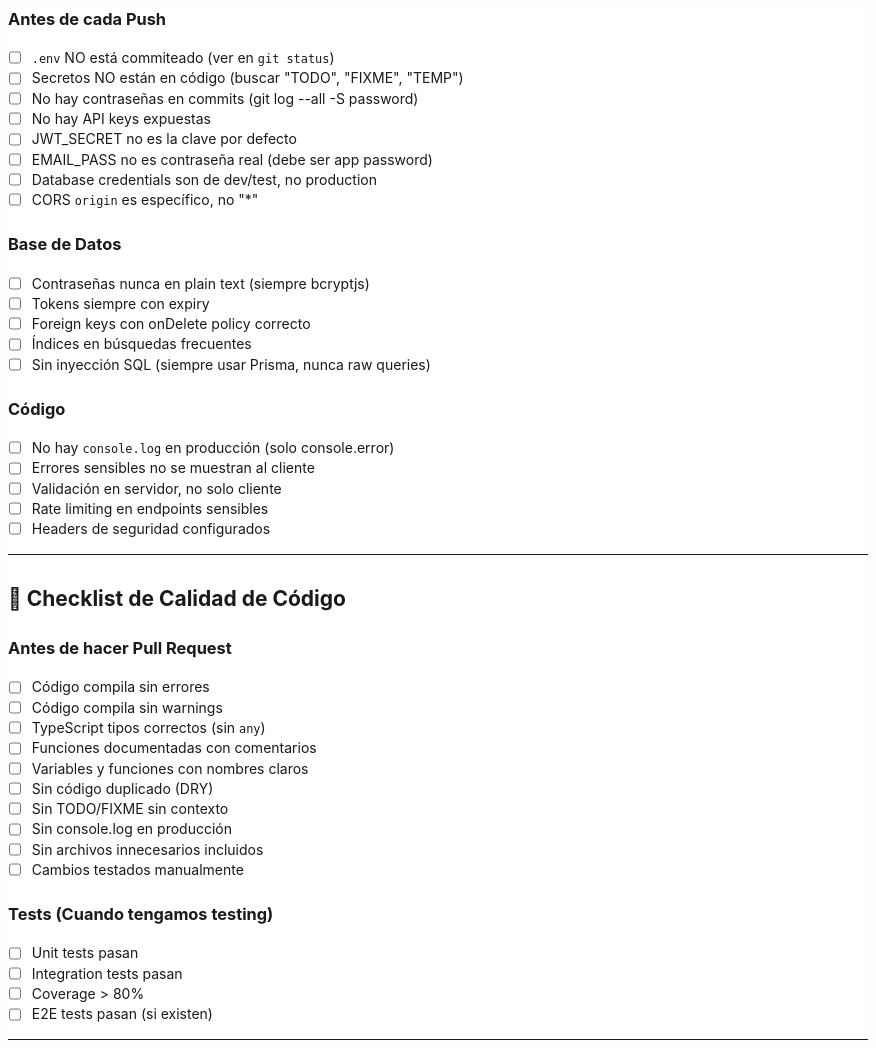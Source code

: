 ### Antes de cada Push

- [ ] `.env` NO está commiteado (ver en `git status`)
- [ ] Secretos NO están en código (buscar "TODO", "FIXME", "TEMP")
- [ ] No hay contraseñas en commits (git log --all -S password)
- [ ] No hay API keys expuestas
- [ ] JWT_SECRET no es la clave por defecto
- [ ] EMAIL_PASS no es contraseña real (debe ser app password)
- [ ] Database credentials son de dev/test, no production
- [ ] CORS `origin` es específico, no "*"

### Base de Datos

- [ ] Contraseñas nunca en plain text (siempre bcryptjs)
- [ ] Tokens siempre con expiry
- [ ] Foreign keys con onDelete policy correcto
- [ ] Índices en búsquedas frecuentes
- [ ] Sin inyección SQL (siempre usar Prisma, nunca raw queries)

### Código

- [ ] No hay `console.log` en producción (solo console.error)
- [ ] Errores sensibles no se muestran al cliente
- [ ] Validación en servidor, no solo cliente
- [ ] Rate limiting en endpoints sensibles
- [ ] Headers de seguridad configurados

---

## 📝 Checklist de Calidad de Código

### Antes de hacer Pull Request

- [ ] Código compila sin errores
- [ ] Código compila sin warnings
- [ ] TypeScript tipos correctos (sin `any`)
- [ ] Funciones documentadas con comentarios
- [ ] Variables y funciones con nombres claros
- [ ] Sin código duplicado (DRY)
- [ ] Sin TODO/FIXME sin contexto
- [ ] Sin console.log en producción
- [ ] Sin archivos innecesarios incluidos
- [ ] Cambios testados manualmente

### Tests (Cuando tengamos testing)
- [ ] Unit tests pasan
- [ ] Integration tests pasan
- [ ] Coverage > 80%
- [ ] E2E tests pasan (si existen)

---

